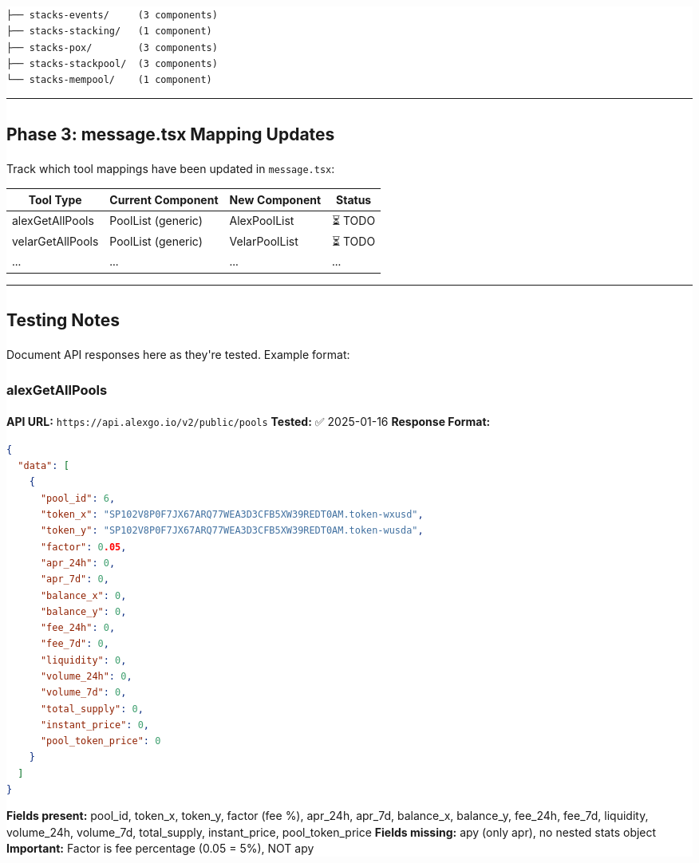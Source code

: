 ```
├── stacks-events/     (3 components)
├── stacks-stacking/   (1 component)
├── stacks-pox/        (3 components)
├── stacks-stackpool/  (3 components)
└── stacks-mempool/    (1 component)
```

---

## Phase 3: message.tsx Mapping Updates

Track which tool mappings have been updated in `message.tsx`:

| Tool Type | Current Component | New Component | Status |
|-----------|------------------|---------------|--------|
| alexGetAllPools | PoolList (generic) | AlexPoolList | ⏳ TODO |
| velarGetAllPools | PoolList (generic) | VelarPoolList | ⏳ TODO |
| ... | ... | ... | ... |

---

## Testing Notes

Document API responses here as they're tested. Example format:

### alexGetAllPools
**API URL:** `https://api.alexgo.io/v2/public/pools`
**Tested:** ✅ 2025-01-16
**Response Format:**
```json
{
  "data": [
    {
      "pool_id": 6,
      "token_x": "SP102V8P0F7JX67ARQ77WEA3D3CFB5XW39REDT0AM.token-wxusd",
      "token_y": "SP102V8P0F7JX67ARQ77WEA3D3CFB5XW39REDT0AM.token-wusda",
      "factor": 0.05,
      "apr_24h": 0,
      "apr_7d": 0,
      "balance_x": 0,
      "balance_y": 0,
      "fee_24h": 0,
      "fee_7d": 0,
      "liquidity": 0,
      "volume_24h": 0,
      "volume_7d": 0,
      "total_supply": 0,
      "instant_price": 0,
      "pool_token_price": 0
    }
  ]
}
```
**Fields present:** pool_id, token_x, token_y, factor (fee %), apr_24h, apr_7d, balance_x, balance_y, fee_24h, fee_7d, liquidity, volume_24h, volume_7d, total_supply, instant_price, pool_token_price
**Fields missing:** apy (only apr), no nested stats object
**Important:** Factor is fee percentage (0.05 = 5%), NOT apy

